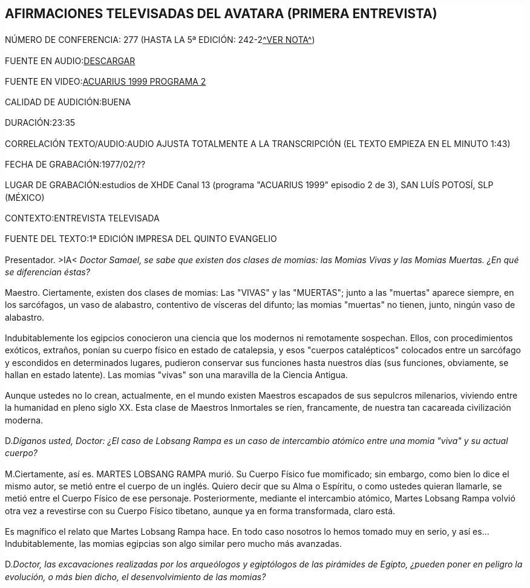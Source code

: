## AFIRMACIONES TELEVISADAS DEL AVATARA (PRIMERA ENTREVISTA)

NÚMERO DE CONFERENCIA: 277 (HASTA LA 5ª EDICIÓN: 242-2[^VER NOTA^](#acuarius1999))

FUENTE EN AUDIO:[DESCARGAR](http://www.gnosis2002.com/audiosQE/277=SEGUNDA-ENTREVISTA-EN-LA-TELEVISION-DE-SAN-LUIS-POTOSI.zip)

FUENTE EN VIDEO:[ACUARIUS 1999 PROGRAMA 2](http://www.gnosis2002.com/audiosQE/277=ACUARIUS-1999-PROGRAMA-2-INTEGRO.zip)

CALIDAD DE AUDICIÓN:BUENA

DURACIÓN:23:35

CORRELACIÓN TEXTO/AUDIO:AUDIO AJUSTA TOTALMENTE A LA TRANSCRIPCIÓN (EL TEXTO EMPIEZA EN EL MINUTO 1:43)

FECHA DE GRABACIÓN:1977/02/??

LUGAR DE GRABACIÓN:estudios de XHDE Canal 13 (programa "ACUARIUS 1999" episodio 2 de 3), SAN LUÍS POTOSÍ, SLP (MÉXICO)

CONTEXTO:ENTREVISTA TELEVISADA

FUENTE DEL TEXTO:1ª EDICIÓN IMPRESA DEL QUINTO EVANGELIO

Presentador. \>IA< *Doctor Samael, se sabe que existen dos clases de momias: las Momias Vivas y las Momias Muertas. ¿En qué se diferencian éstas?*

Maestro. Ciertamente, existen dos clases de momias: Las "VIVAS" y las "MUERTAS"; junto a las "muertas" aparece siempre, en los sarcófagos, un vaso de alabastro, contentivo de vísceras del difunto; las momias "muertas" no tienen, junto, ningún vaso de alabastro.

Indubitablemente los egipcios conocieron una ciencia que los modernos ni remotamente sospechan. Ellos, con procedimientos exóticos, extraños, ponían su cuerpo físico en estado de catalepsia, y esos "cuerpos catalépticos" colocados entre un sarcófago y escondidos en determinados lugares, pudieron conservar sus funciones hasta nuestros días (sus funciones, obviamente, se hallan en estado latente). Las momias "vivas" son una maravilla de la Ciencia Antigua.

Aunque ustedes no lo crean, actualmente, en el mundo existen Maestros escapados de sus sepulcros milenarios, viviendo entre la humanidad en pleno siglo XX. Esta clase de Maestros Inmortales se ríen, francamente, de nuestra tan cacareada civilización moderna.

D.*Díganos usted, Doctor: ¿El caso de Lobsang Rampa es un caso de intercambio atómico entre una momia "viva" y su actual cuerpo?*

M.Ciertamente, así es. MARTES LOBSANG RAMPA murió. Su Cuerpo Físico fue momificado; sin embargo, como bien lo dice el mismo autor, se metió entre el cuerpo de un inglés. Quiero decir que su Alma o Espíritu, o como ustedes quieran llamarle, se metió entre el Cuerpo Físico de ese personaje. Posteriormente, mediante el intercambio atómico, Martes Lobsang Rampa volvió otra vez a revestirse con su Cuerpo Físico tibetano, aunque ya en forma transformada, claro está.

Es magnífico el relato que Martes Lobsang Rampa hace. En todo caso nosotros lo hemos tomado muy en serio, y así es... Indubitablemente, las momias egipcias son algo similar pero mucho más avanzadas.

D.*Doctor, las excavaciones realizadas por los arqueólogos y egiptólogos de las pirámides de Egipto, ¿pueden poner en peligro la evolución, o más bien dicho, el desenvolvimiento de las momias?*
